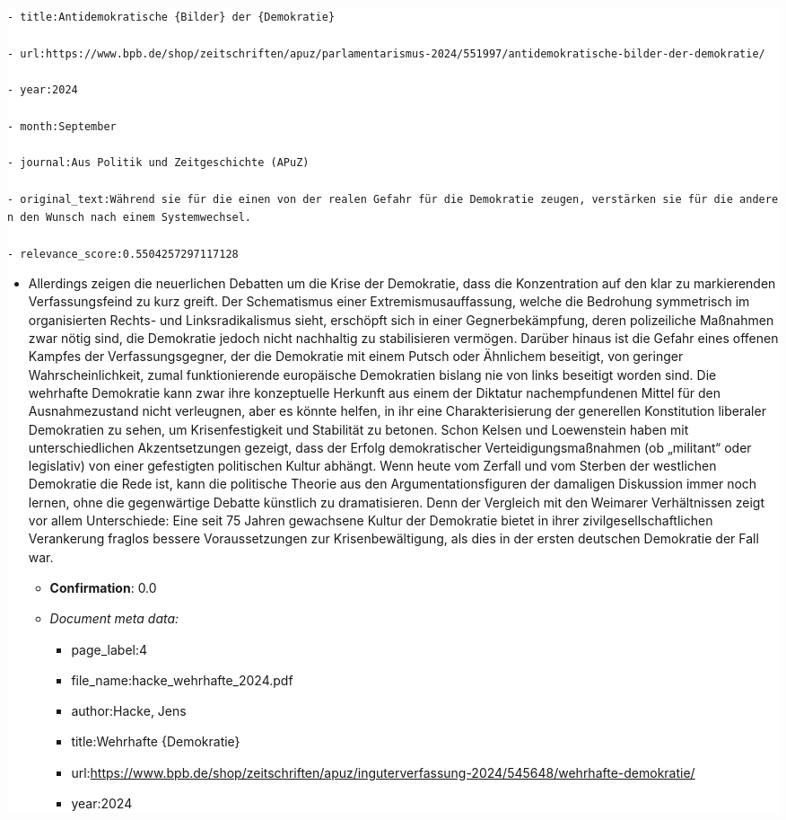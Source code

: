     - title:Antidemokratische {Bilder} der {Demokratie}
  
    - url:https://www.bpb.de/shop/zeitschriften/apuz/parlamentarismus-2024/551997/antidemokratische-bilder-der-demokratie/
  
    - year:2024
  
    - month:September
  
    - journal:Aus Politik und Zeitgeschichte (APuZ)
  
    - original_text:Während sie für die einen von der realen Gefahr für die Demokratie zeugen, verstärken sie für die anderen den Wunsch nach einem Systemwechsel. 
  
    - relevance_score:0.5504257297117128
  



+ Allerdings zeigen die neuerlichen Debatten um die Krise
der Demokratie, dass die Konzentration auf den klar zu markierenden Verfassungsfeind zu kurz greift.  Der Schematismus einer Extremismusauffassung, welche
die Bedrohung symmetrisch im organisierten Rechts- und Linksradikalismus sieht, erschöpft sich in einer Gegnerbekämpfung, deren polizeiliche Maßnahmen
zwar nötig sind, die Demokratie jedoch nicht nachhaltig zu stabilisieren vermögen.  Darüber hinaus ist die Gefahr eines offenen Kampfes der Verfassungsgegner,
der die Demokratie mit einem Putsch oder Ähnlichem beseitigt, von geringer Wahrscheinlichkeit, zumal funktionierende europäische Demokratien bislang nie von
links beseitigt worden sind.  Die wehrhafte Demokratie kann zwar ihre konzeptuelle Herkunft aus einem der Diktatur nachempfundenen Mittel für den
Ausnahmezustand nicht verleugnen, aber es könnte helfen, in ihr eine Charakterisierung der generellen Konstitution liberaler Demokratien zu sehen, um
Krisenfestigkeit und Stabilität zu betonen.
 Schon Kelsen und Loewenstein haben mit unterschiedlichen Akzentsetzungen gezeigt, dass der Erfolg demokratischer Verteidigungsmaßnahmen (ob „militant“
oder legislativ) von einer gefestigten politischen Kultur abhängt.  Wenn heute vom Zerfall und vom Sterben der westlichen Demokratie die Rede ist, kann die
politische Theorie aus den Argumentationsfiguren der damaligen Diskussion immer noch lernen, ohne die gegenwärtige Debatte künstlich zu dramatisieren.  Denn
der Vergleich mit den Weimarer Verhältnissen zeigt vor allem Unterschiede: Eine seit 75 Jahren gewachsene Kultur der Demokratie bietet in ihrer
zivilgesellschaftlichen Verankerung fraglos bessere Voraussetzungen zur Krisenbewältigung, als dies in der ersten deutschen Demokratie der Fall war. 
  - **Confirmation**: 0.0
  - *Document meta data:* 
  
    - page_label:4
  
    - file_name:hacke_wehrhafte_2024.pdf
  
    - author:Hacke, Jens
  
    - title:Wehrhafte {Demokratie}
  
    - url:https://www.bpb.de/shop/zeitschriften/apuz/inguterverfassung-2024/545648/wehrhafte-demokratie/
  
    - year:2024
  